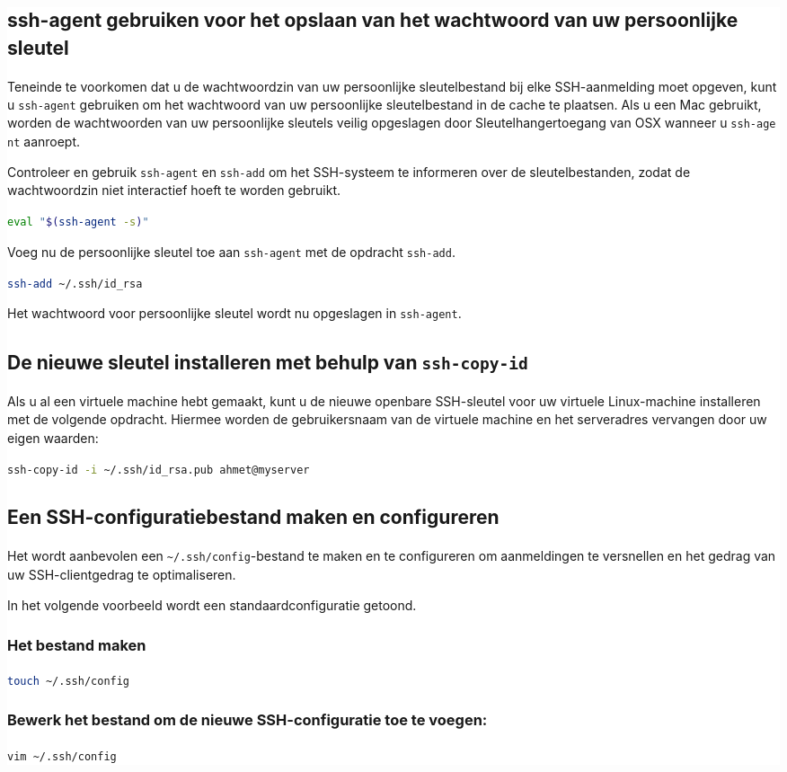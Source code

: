 ## <a name="using-ssh-agent-to-store-your-private-key-password"></a>ssh-agent gebruiken voor het opslaan van het wachtwoord van uw persoonlijke sleutel

Teneinde te voorkomen dat u de wachtwoordzin van uw persoonlijke sleutelbestand bij elke SSH-aanmelding moet opgeven, kunt u `ssh-agent` gebruiken om het wachtwoord van uw persoonlijke sleutelbestand in de cache te plaatsen. Als u een Mac gebruikt, worden de wachtwoorden van uw persoonlijke sleutels veilig opgeslagen door Sleutelhangertoegang van OSX wanneer u `ssh-agent` aanroept.

Controleer en gebruik `ssh-agent` en `ssh-add` om het SSH-systeem te informeren over de sleutelbestanden, zodat de wachtwoordzin niet interactief hoeft te worden gebruikt.

```bash
eval "$(ssh-agent -s)"
```

Voeg nu de persoonlijke sleutel toe aan `ssh-agent` met de opdracht `ssh-add`.

```bash
ssh-add ~/.ssh/id_rsa
```

Het wachtwoord voor persoonlijke sleutel wordt nu opgeslagen in `ssh-agent`.

## <a name="using-ssh-copy-id-to-install-the-new-key"></a>De nieuwe sleutel installeren met behulp van `ssh-copy-id`
Als u al een virtuele machine hebt gemaakt, kunt u de nieuwe openbare SSH-sleutel voor uw virtuele Linux-machine installeren met de volgende opdracht. Hiermee worden de gebruikersnaam van de virtuele machine en het serveradres vervangen door uw eigen waarden:

```bash
ssh-copy-id -i ~/.ssh/id_rsa.pub ahmet@myserver
```

## <a name="create-and-configure-an-ssh-config-file"></a>Een SSH-configuratiebestand maken en configureren

Het wordt aanbevolen een `~/.ssh/config`-bestand te maken en te configureren om aanmeldingen te versnellen en het gedrag van uw SSH-clientgedrag te optimaliseren.

In het volgende voorbeeld wordt een standaardconfiguratie getoond.

### <a name="create-the-file"></a>Het bestand maken

```bash
touch ~/.ssh/config
```

### <a name="edit-the-file-to-add-the-new-ssh-configuration"></a>Bewerk het bestand om de nieuwe SSH-configuratie toe te voegen:

```bash
vim ~/.ssh/config
```
